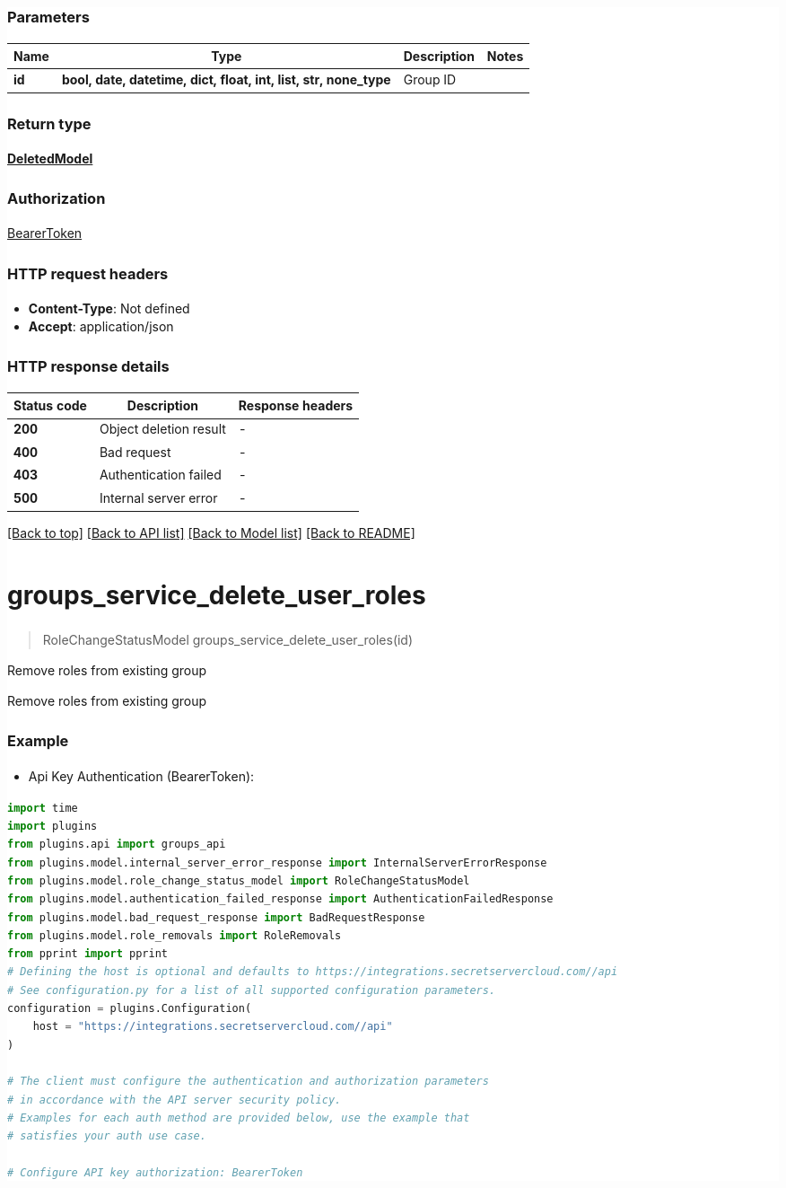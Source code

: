 
### Parameters

Name | Type | Description  | Notes
------------- | ------------- | ------------- | -------------
 **id** | **bool, date, datetime, dict, float, int, list, str, none_type**| Group ID |

### Return type

[**DeletedModel**](DeletedModel.md)

### Authorization

[BearerToken](../README.md#BearerToken)

### HTTP request headers

 - **Content-Type**: Not defined
 - **Accept**: application/json


### HTTP response details

| Status code | Description | Response headers |
|-------------|-------------|------------------|
**200** | Object deletion result |  -  |
**400** | Bad request |  -  |
**403** | Authentication failed |  -  |
**500** | Internal server error |  -  |

[[Back to top]](#) [[Back to API list]](../README.md#documentation-for-api-endpoints) [[Back to Model list]](../README.md#documentation-for-models) [[Back to README]](../README.md)

# **groups_service_delete_user_roles**
> RoleChangeStatusModel groups_service_delete_user_roles(id)

Remove roles from existing group

Remove roles from existing group

### Example

* Api Key Authentication (BearerToken):

```python
import time
import plugins
from plugins.api import groups_api
from plugins.model.internal_server_error_response import InternalServerErrorResponse
from plugins.model.role_change_status_model import RoleChangeStatusModel
from plugins.model.authentication_failed_response import AuthenticationFailedResponse
from plugins.model.bad_request_response import BadRequestResponse
from plugins.model.role_removals import RoleRemovals
from pprint import pprint
# Defining the host is optional and defaults to https://integrations.secretservercloud.com//api
# See configuration.py for a list of all supported configuration parameters.
configuration = plugins.Configuration(
    host = "https://integrations.secretservercloud.com//api"
)

# The client must configure the authentication and authorization parameters
# in accordance with the API server security policy.
# Examples for each auth method are provided below, use the example that
# satisfies your auth use case.

# Configure API key authorization: BearerToken
```